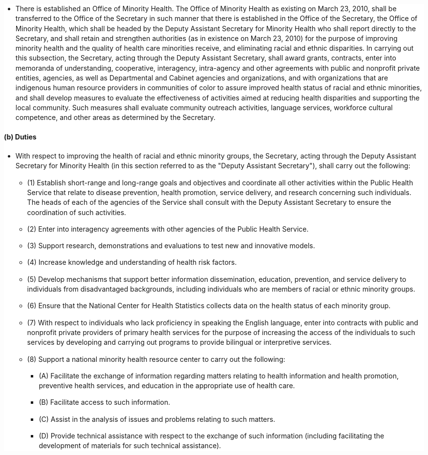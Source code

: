 * There is established an Office of Minority Health. The Office of Minority Health as existing on March 23, 2010, shall be transferred to the Office of the Secretary in such manner that there is established in the Office of the Secretary, the Office of Minority Health, which shall be headed by the Deputy Assistant Secretary for Minority Health who shall report directly to the Secretary, and shall retain and strengthen authorities (as in existence on March 23, 2010) for the purpose of improving minority health and the quality of health care minorities receive, and eliminating racial and ethnic disparities. In carrying out this subsection, the Secretary, acting through the Deputy Assistant Secretary, shall award grants, contracts, enter into memoranda of understanding, cooperative, interagency, intra-agency and other agreements with public and nonprofit private entities, agencies, as well as Departmental and Cabinet agencies and organizations, and with organizations that are indigenous human resource providers in communities of color to assure improved health status of racial and ethnic minorities, and shall develop measures to evaluate the effectiveness of activities aimed at reducing health disparities and supporting the local community. Such measures shall evaluate community outreach activities, language services, workforce cultural competence, and other areas as determined by the Secretary.

#### (b) Duties
* With respect to improving the health of racial and ethnic minority groups, the Secretary, acting through the Deputy Assistant Secretary for Minority Health (in this section referred to as the "Deputy Assistant Secretary"), shall carry out the following:

  * (1) Establish short-range and long-range goals and objectives and coordinate all other activities within the Public Health Service that relate to disease prevention, health promotion, service delivery, and research concerning such individuals. The heads of each of the agencies of the Service shall consult with the Deputy Assistant Secretary to ensure the coordination of such activities.

  * (2) Enter into interagency agreements with other agencies of the Public Health Service.

  * (3) Support research, demonstrations and evaluations to test new and innovative models.

  * (4) Increase knowledge and understanding of health risk factors.

  * (5) Develop mechanisms that support better information dissemination, education, prevention, and service delivery to individuals from disadvantaged backgrounds, including individuals who are members of racial or ethnic minority groups.

  * (6) Ensure that the National Center for Health Statistics collects data on the health status of each minority group.

  * (7) With respect to individuals who lack proficiency in speaking the English language, enter into contracts with public and nonprofit private providers of primary health services for the purpose of increasing the access of the individuals to such services by developing and carrying out programs to provide bilingual or interpretive services.

  * (8) Support a national minority health resource center to carry out the following:

    * (A) Facilitate the exchange of information regarding matters relating to health information and health promotion, preventive health services, and education in the appropriate use of health care.

    * (B) Facilitate access to such information.

    * (C) Assist in the analysis of issues and problems relating to such matters.

    * (D) Provide technical assistance with respect to the exchange of such information (including facilitating the development of materials for such technical assistance).

